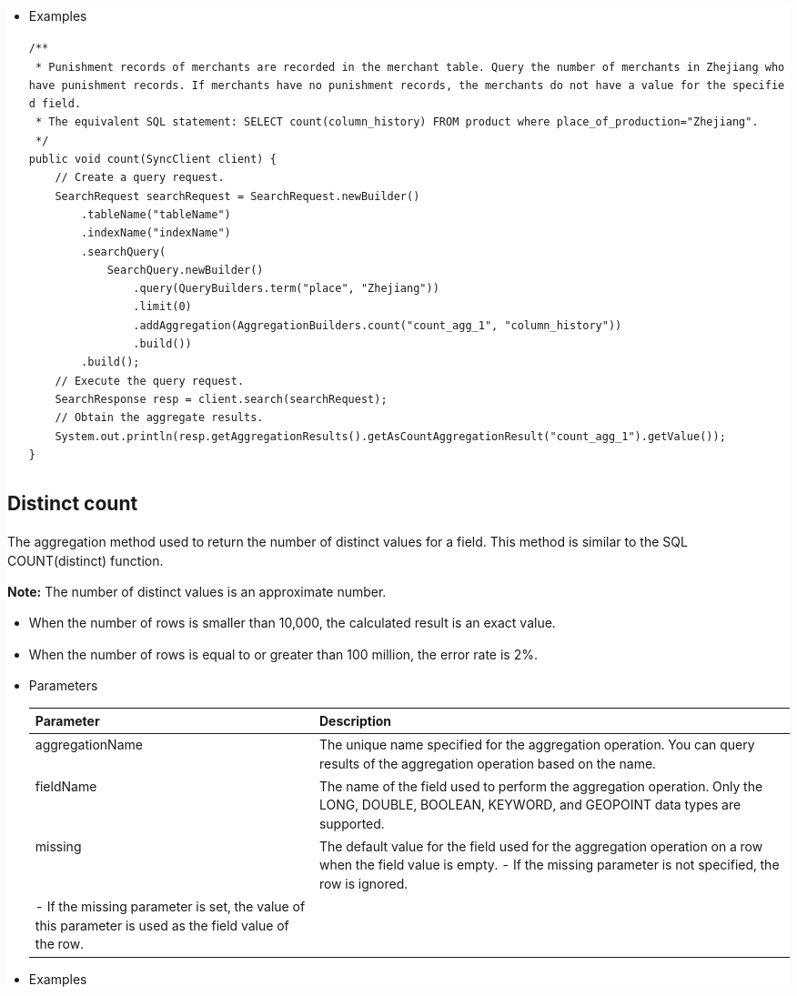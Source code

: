-   Examples

    ```
    /**
     * Punishment records of merchants are recorded in the merchant table. Query the number of merchants in Zhejiang who have punishment records. If merchants have no punishment records, the merchants do not have a value for the specified field.
     * The equivalent SQL statement: SELECT count(column_history) FROM product where place_of_production="Zhejiang".
     */
    public void count(SyncClient client) {
        // Create a query request.
        SearchRequest searchRequest = SearchRequest.newBuilder()
            .tableName("tableName")
            .indexName("indexName")
            .searchQuery(
                SearchQuery.newBuilder()
                    .query(QueryBuilders.term("place", "Zhejiang"))
                    .limit(0)
                    .addAggregation(AggregationBuilders.count("count_agg_1", "column_history"))
                    .build())
            .build();
        // Execute the query request.
        SearchResponse resp = client.search(searchRequest);
        // Obtain the aggregate results.
        System.out.println(resp.getAggregationResults().getAsCountAggregationResult("count_agg_1").getValue());
    }
    ```


## Distinct count

The aggregation method used to return the number of distinct values for a field. This method is similar to the SQL COUNT\(distinct\) function.

**Note:** The number of distinct values is an approximate number.

-   When the number of rows is smaller than 10,000, the calculated result is an exact value.
-   When the number of rows is equal to or greater than 100 million, the error rate is 2%.

-   Parameters

    |Parameter|Description|
    |---------|-----------|
    |aggregationName|The unique name specified for the aggregation operation. You can query results of the aggregation operation based on the name.|
    |fieldName|The name of the field used to perform the aggregation operation. Only the LONG, DOUBLE, BOOLEAN, KEYWORD, and GEOPOINT data types are supported.|
    |missing|The default value for the field used for the aggregation operation on a row when the field value is empty.     -   If the missing parameter is not specified, the row is ignored.
    -   If the missing parameter is set, the value of this parameter is used as the field value of the row. |

-   Examples
